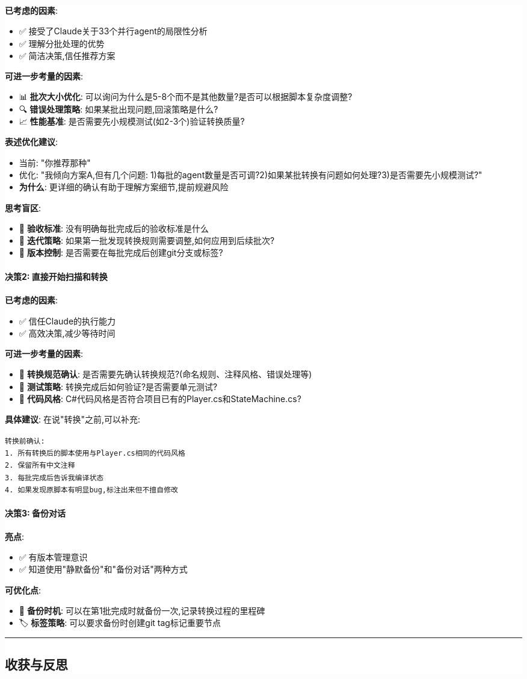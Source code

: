 **已考虑的因素**:
- ✅ 接受了Claude关于33个并行agent的局限性分析
- ✅ 理解分批处理的优势
- ✅ 简洁决策,信任推荐方案

**可进一步考量的因素**:
- 📊 **批次大小优化**: 可以询问为什么是5-8个而不是其他数量?是否可以根据脚本复杂度调整?
- 🔍 **错误处理策略**: 如果某批出现问题,回滚策略是什么?
- 📈 **性能基准**: 是否需要先小规模测试(如2-3个)验证转换质量?

**表述优化建议**:
- 当前: "你推荐那种"
- 优化: "我倾向方案A,但有几个问题: 1)每批的agent数量是否可调?2)如果某批转换有问题如何处理?3)是否需要先小规模测试?"
- **为什么**: 更详细的确认有助于理解方案细节,提前规避风险

**思考盲区**:
- 🎯 **验收标准**: 没有明确每批完成后的验收标准是什么
- 🔄 **迭代策略**: 如果第一批发现转换规则需要调整,如何应用到后续批次?
- 💾 **版本控制**: 是否需要在每批完成后创建git分支或标签?

#### 决策2: 直接开始扫描和转换

**已考虑的因素**:
- ✅ 信任Claude的执行能力
- ✅ 高效决策,减少等待时间

**可进一步考量的因素**:
- 📝 **转换规范确认**: 是否需要先确认转换规范?(命名规则、注释风格、错误处理等)
- 🧪 **测试策略**: 转换完成后如何验证?是否需要单元测试?
- 🎨 **代码风格**: C#代码风格是否符合项目已有的Player.cs和StateMachine.cs?

**具体建议**:
在说"转换"之前,可以补充:
```
转换前确认:
1. 所有转换后的脚本使用与Player.cs相同的代码风格
2. 保留所有中文注释
3. 每批完成后告诉我编译状态
4. 如果发现原脚本有明显bug,标注出来但不擅自修改
```

#### 决策3: 备份对话

**亮点**:
- ✅ 有版本管理意识
- ✅ 知道使用"静默备份"和"备份对话"两种方式

**可优化点**:
- 📁 **备份时机**: 可以在第1批完成时就备份一次,记录转换过程的里程碑
- 🏷️ **标签策略**: 可以要求备份时创建git tag标记重要节点

---

## 收获与反思
